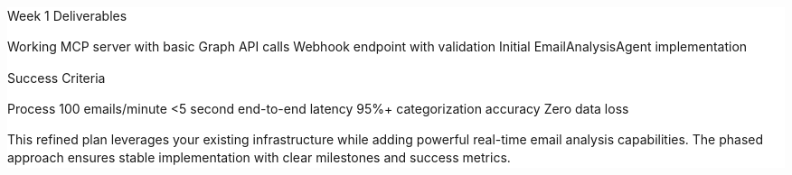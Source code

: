 
Week 1 Deliverables

Working MCP server with basic Graph API calls
Webhook endpoint with validation
Initial EmailAnalysisAgent implementation


Success Criteria

Process 100 emails/minute
<5 second end-to-end latency
95%+ categorization accuracy
Zero data loss



This refined plan leverages your existing infrastructure while adding powerful real-time email analysis capabilities. The phased approach ensures stable implementation with clear milestones and success metrics.